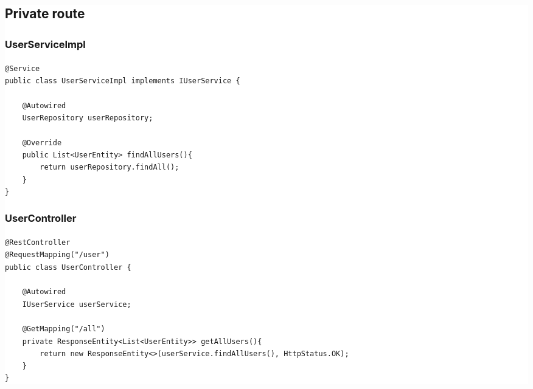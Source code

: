 
## Private route

### UserServiceImpl

```
@Service
public class UserServiceImpl implements IUserService {

    @Autowired
    UserRepository userRepository;

    @Override
    public List<UserEntity> findAllUsers(){
        return userRepository.findAll();
    }
}
```

### UserController

```
@RestController
@RequestMapping("/user")
public class UserController {

    @Autowired
    IUserService userService;

    @GetMapping("/all")
    private ResponseEntity<List<UserEntity>> getAllUsers(){
        return new ResponseEntity<>(userService.findAllUsers(), HttpStatus.OK);
    }
}
```
